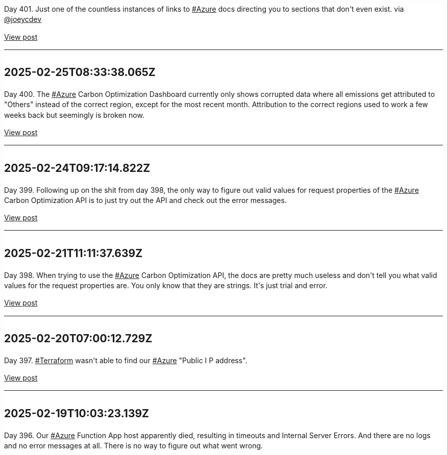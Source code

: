 Day 401. Just one of the countless instances of links to [#Azure](https://mastodon.social/tags/Azure) docs directing you to sections that don't even exist. via [@joeycdev](https://mastodon.social/@joeycdev)

[View post](https://mastodon.social/@azureshit/114069417592819431)

---

## 2025-02-25T08:33:38.065Z

Day 400. The [#Azure](https://mastodon.social/tags/Azure) Carbon Optimization Dashboard currently only shows corrupted data where all emissions get attributed to "Others" instead of the correct region, except for the most recent month. Attribution to the correct regions used to work a few weeks back but seemingly is broken now.

[View post](https://mastodon.social/@azureshit/114063600389814152)

---

## 2025-02-24T09:17:14.822Z

Day 399. Following up on the shit from day 398, the only way to figure out valid values for request properties of the [#Azure](https://mastodon.social/tags/Azure) Carbon Optimization API is to just try out the API and check out the error messages.

[View post](https://mastodon.social/@azureshit/114058109571428438)

---

## 2025-02-21T11:11:37.639Z

Day 398. When trying to use the [#Azure](https://mastodon.social/tags/Azure) Carbon Optimization API, the docs are pretty much useless and don't tell you what valid values for the request properties are. You only know that they are strings. It's just trial and error.

[View post](https://mastodon.social/@azureshit/114041572401731316)

---

## 2025-02-20T07:00:12.729Z

Day 397. [#Terraform](https://mastodon.social/tags/Terraform) wasn't able to find our [#Azure](https://mastodon.social/tags/Azure) "Public I P address".

[View post](https://mastodon.social/@azureshit/114034921486123874)

---

## 2025-02-19T10:03:23.139Z

Day 396. Our [#Azure](https://mastodon.social/tags/Azure) Function App host apparently died, resulting in timeouts and Internal Server Errors. And there are no logs and no error messages at all. There is no way to figure out what went wrong.
